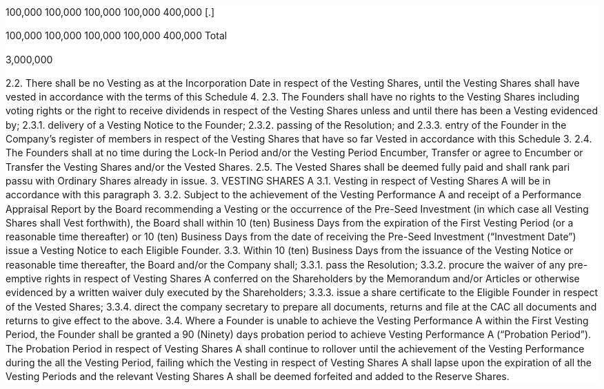 100,000
100,000
100,000
100,000
400,000
[.]

100,000
100,000
100,000
100,000
400,000
Total





3,000,000


2.2. There shall be no Vesting as at the Incorporation Date in respect of the Vesting Shares, until the Vesting Shares shall have vested in accordance with the terms of this Schedule 4.
2.3. The Founders shall have no rights to the Vesting Shares including voting rights or the right to receive dividends in respect of the Vesting Shares unless and until there has been a Vesting evidenced by;
2.3.1. delivery of a Vesting Notice to the Founder;
2.3.2. passing of the Resolution; and
2.3.3. entry of the Founder in the Company’s register of members in respect of the Vesting Shares that have so far Vested in accordance with this Schedule 3.
2.4. The Founders shall at no time during the Lock-In Period and/or the Vesting Period Encumber, Transfer or agree to Encumber or Transfer the Vesting Shares and/or the Vested Shares.
2.5. The Vested Shares shall be deemed fully paid and shall rank pari passu with Ordinary Shares already in issue.
3. VESTING SHARES A
3.1. Vesting in respect of Vesting Shares A will be in accordance with this paragraph 3.
3.2. Subject to the achievement of the Vesting Performance A and receipt of a Performance Appraisal Report by the Board recommending a Vesting or the occurrence of the Pre-Seed Investment (in which case all Vesting Shares shall Vest forthwith), the Board shall within 10 (ten) Business Days from the expiration of the First Vesting Period (or a reasonable time thereafter) or 10 (ten) Business Days from the date of receiving the Pre-Seed Investment (“Investment Date”) issue a Vesting Notice to each Eligible Founder. 
3.3. Within 10 (ten) Business Days from the issuance of the Vesting Notice or reasonable time thereafter, the Board and/or the Company shall;
3.3.1. pass the Resolution;
3.3.2. procure the waiver of any pre-emptive rights in respect of Vesting Shares A conferred on the Shareholders by the Memorandum and/or Articles or otherwise evidenced by a written waiver duly executed by the Shareholders;
3.3.3. issue a share certificate to the Eligible Founder in respect of the Vested Shares;
3.3.4. direct the company secretary to prepare all documents, returns and file at the CAC all documents and returns to give effect to the above.
3.4. Where a Founder is unable to achieve the Vesting Performance A within the First Vesting Period, the Founder shall be granted a 90 (Ninety) days probation period to achieve Vesting Performance A (“Probation Period”). The Probation Period in respect of Vesting Shares A shall continue to rollover until the achievement of the Vesting Performance during the all the Vesting Period, failing which the Vesting in respect of Vesting Shares A shall lapse upon the expiration of all the Vesting Periods and  the relevant Vesting Shares A shall be deemed forfeited and added to the Reserve Shares. 
